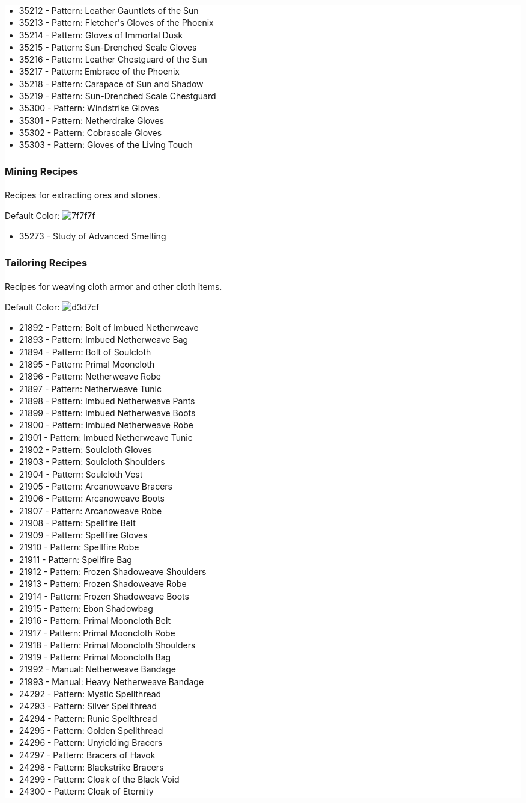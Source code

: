 * 35212 - Pattern: Leather Gauntlets of the Sun
* 35213 - Pattern: Fletcher's Gloves of the Phoenix
* 35214 - Pattern: Gloves of Immortal Dusk
* 35215 - Pattern: Sun-Drenched Scale Gloves
* 35216 - Pattern: Leather Chestguard of the Sun
* 35217 - Pattern: Embrace of the Phoenix
* 35218 - Pattern: Carapace of Sun and Shadow
* 35219 - Pattern: Sun-Drenched Scale Chestguard
* 35300 - Pattern: Windstrike Gloves
* 35301 - Pattern: Netherdrake Gloves
* 35302 - Pattern: Cobrascale Gloves
* 35303 - Pattern: Gloves of the Living Touch

### Mining Recipes

Recipes for extracting ores and stones.

Default Color: ![7f7f7f](https://via.placeholder.com/16/7f7f7f/808080?text=7f7f7f)

* 35273 - Study of Advanced Smelting

### Tailoring Recipes

Recipes for weaving cloth armor and other cloth items.

Default Color: ![d3d7cf](https://via.placeholder.com/16/d3d7cf/2c2830?text=d3d7cf)

* 21892 - Pattern: Bolt of Imbued Netherweave
* 21893 - Pattern: Imbued Netherweave Bag
* 21894 - Pattern: Bolt of Soulcloth
* 21895 - Pattern: Primal Mooncloth
* 21896 - Pattern: Netherweave Robe
* 21897 - Pattern: Netherweave Tunic
* 21898 - Pattern: Imbued Netherweave Pants
* 21899 - Pattern: Imbued Netherweave Boots
* 21900 - Pattern: Imbued Netherweave Robe
* 21901 - Pattern: Imbued Netherweave Tunic
* 21902 - Pattern: Soulcloth Gloves
* 21903 - Pattern: Soulcloth Shoulders
* 21904 - Pattern: Soulcloth Vest
* 21905 - Pattern: Arcanoweave Bracers
* 21906 - Pattern: Arcanoweave Boots
* 21907 - Pattern: Arcanoweave Robe
* 21908 - Pattern: Spellfire Belt
* 21909 - Pattern: Spellfire Gloves
* 21910 - Pattern: Spellfire Robe
* 21911 - Pattern: Spellfire Bag
* 21912 - Pattern: Frozen Shadoweave Shoulders
* 21913 - Pattern: Frozen Shadoweave Robe
* 21914 - Pattern: Frozen Shadoweave Boots
* 21915 - Pattern: Ebon Shadowbag
* 21916 - Pattern: Primal Mooncloth Belt
* 21917 - Pattern: Primal Mooncloth Robe
* 21918 - Pattern: Primal Mooncloth Shoulders
* 21919 - Pattern: Primal Mooncloth Bag
* 21992 - Manual: Netherweave Bandage
* 21993 - Manual: Heavy Netherweave Bandage
* 24292 - Pattern: Mystic Spellthread
* 24293 - Pattern: Silver Spellthread
* 24294 - Pattern: Runic Spellthread
* 24295 - Pattern: Golden Spellthread
* 24296 - Pattern: Unyielding Bracers
* 24297 - Pattern: Bracers of Havok
* 24298 - Pattern: Blackstrike Bracers
* 24299 - Pattern: Cloak of the Black Void
* 24300 - Pattern: Cloak of Eternity